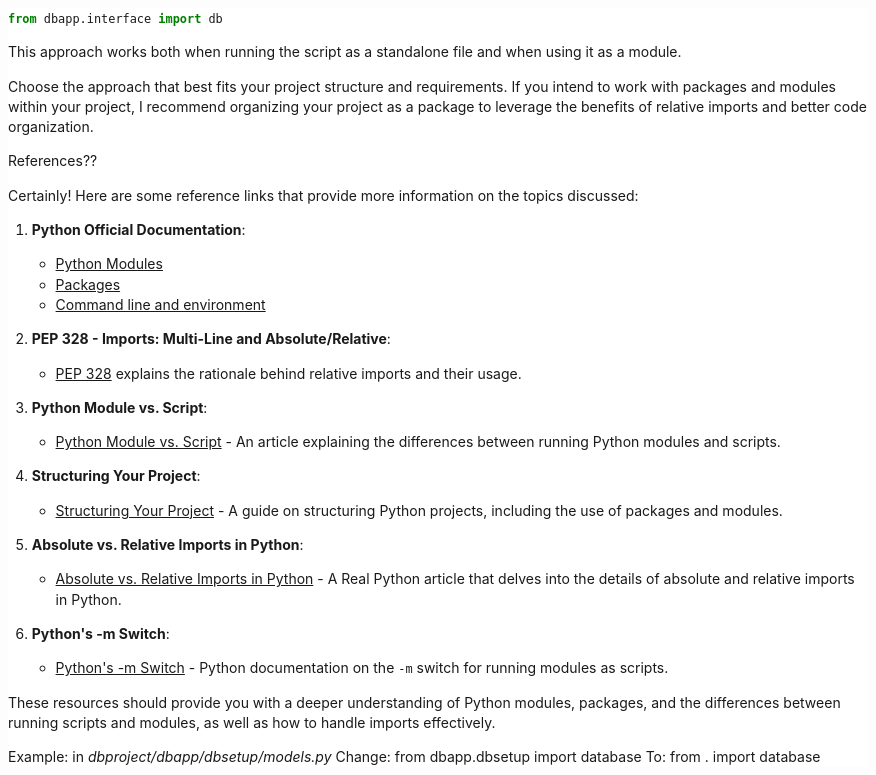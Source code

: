   ```python
   from dbapp.interface import db
   ```

   This approach works both when running the script as a standalone file and when using it as a module.

Choose the approach that best fits your project structure and requirements. If you intend to work with packages and modules within your project, I recommend organizing your project as a package to leverage the benefits of relative imports and better code organization.



References??

Certainly! Here are some reference links that provide more information on the topics discussed:

1. **Python Official Documentation**:
   - [Python Modules](https://docs.python.org/3/tutorial/modules.html)
   - [Packages](https://docs.python.org/3/tutorial/modules.html#packages)
   - [Command line and environment](https://docs.python.org/3/using/cmdline.html)

2. **PEP 328 - Imports: Multi-Line and Absolute/Relative**:
   - [PEP 328](https://www.python.org/dev/peps/pep-0328/) explains the rationale behind relative imports and their usage.

3. **Python Module vs. Script**:
   - [Python Module vs. Script](https://realpython.com/run-python-scripts/) - An article explaining the differences between running Python modules and scripts.

4. **Structuring Your Project**:
   - [Structuring Your Project](https://docs.python-guide.org/writing/structure/) - A guide on structuring Python projects, including the use of packages and modules.

5. **Absolute vs. Relative Imports in Python**:
   - [Absolute vs. Relative Imports in Python](https://realpython.com/absolute-vs-relative-python-imports/) - A Real Python article that delves into the details of absolute and relative imports in Python.

6. **Python's -m Switch**:
   - [Python's -m Switch](https://docs.python.org/3/using/cmdline.html#cmdoption-m) - Python documentation on the `-m` switch for running modules as scripts.

These resources should provide you with a deeper understanding of Python modules, packages, and the differences between running scripts and modules, as well as how to handle imports effectively.




Example: in *dbproject/dbapp/dbsetup/models.py*
    Change:
        from dbapp.dbsetup import database
    To:
        from . import database

